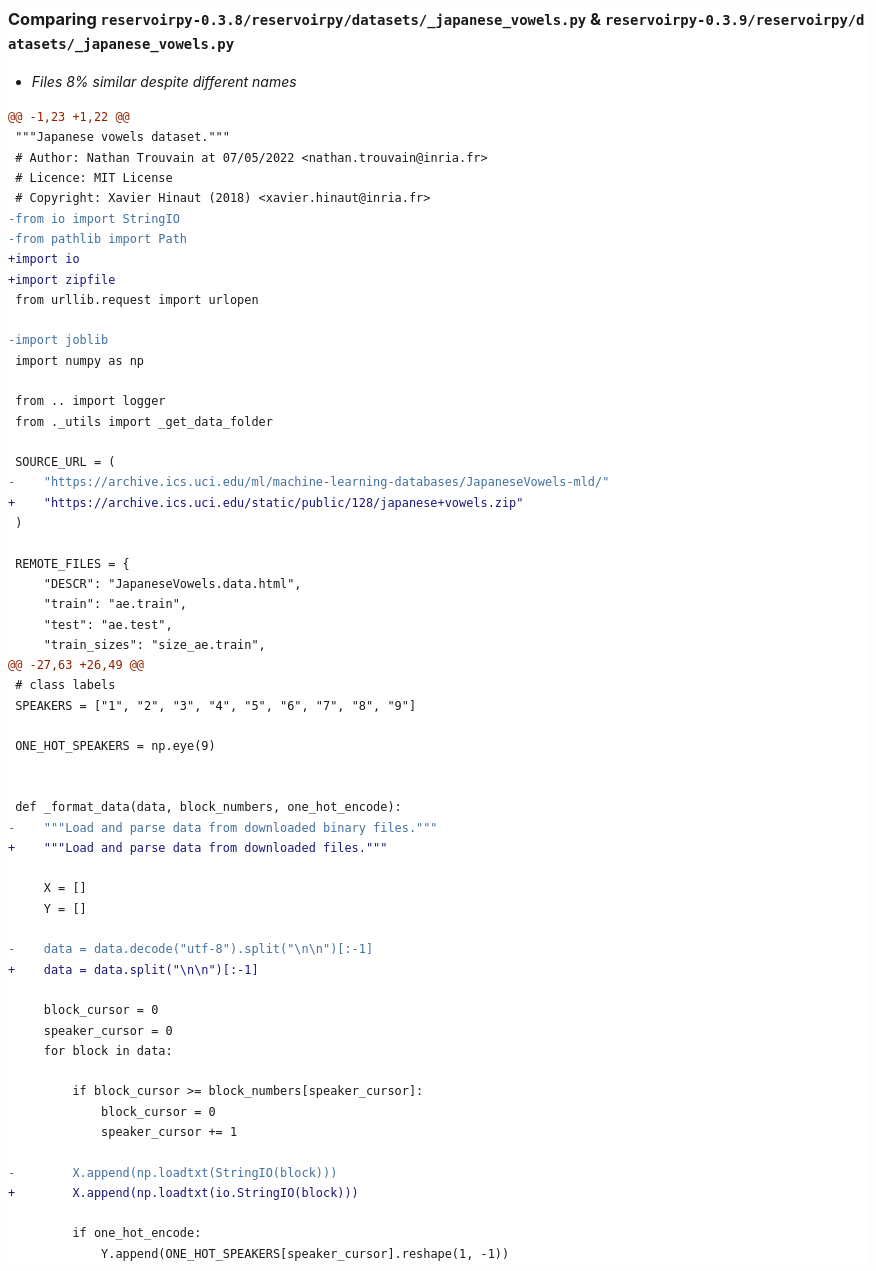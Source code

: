 ### Comparing `reservoirpy-0.3.8/reservoirpy/datasets/_japanese_vowels.py` & `reservoirpy-0.3.9/reservoirpy/datasets/_japanese_vowels.py`

 * *Files 8% similar despite different names*

```diff
@@ -1,23 +1,22 @@
 """Japanese vowels dataset."""
 # Author: Nathan Trouvain at 07/05/2022 <nathan.trouvain@inria.fr>
 # Licence: MIT License
 # Copyright: Xavier Hinaut (2018) <xavier.hinaut@inria.fr>
-from io import StringIO
-from pathlib import Path
+import io
+import zipfile
 from urllib.request import urlopen
 
-import joblib
 import numpy as np
 
 from .. import logger
 from ._utils import _get_data_folder
 
 SOURCE_URL = (
-    "https://archive.ics.uci.edu/ml/machine-learning-databases/JapaneseVowels-mld/"
+    "https://archive.ics.uci.edu/static/public/128/japanese+vowels.zip"
 )
 
 REMOTE_FILES = {
     "DESCR": "JapaneseVowels.data.html",
     "train": "ae.train",
     "test": "ae.test",
     "train_sizes": "size_ae.train",
@@ -27,63 +26,49 @@
 # class labels
 SPEAKERS = ["1", "2", "3", "4", "5", "6", "7", "8", "9"]
 
 ONE_HOT_SPEAKERS = np.eye(9)
 
 
 def _format_data(data, block_numbers, one_hot_encode):
-    """Load and parse data from downloaded binary files."""
+    """Load and parse data from downloaded files."""
 
     X = []
     Y = []
 
-    data = data.decode("utf-8").split("\n\n")[:-1]
+    data = data.split("\n\n")[:-1]
 
     block_cursor = 0
     speaker_cursor = 0
     for block in data:
 
         if block_cursor >= block_numbers[speaker_cursor]:
             block_cursor = 0
             speaker_cursor += 1
 
-        X.append(np.loadtxt(StringIO(block)))
+        X.append(np.loadtxt(io.StringIO(block)))
 
         if one_hot_encode:
             Y.append(ONE_HOT_SPEAKERS[speaker_cursor].reshape(1, -1))
```